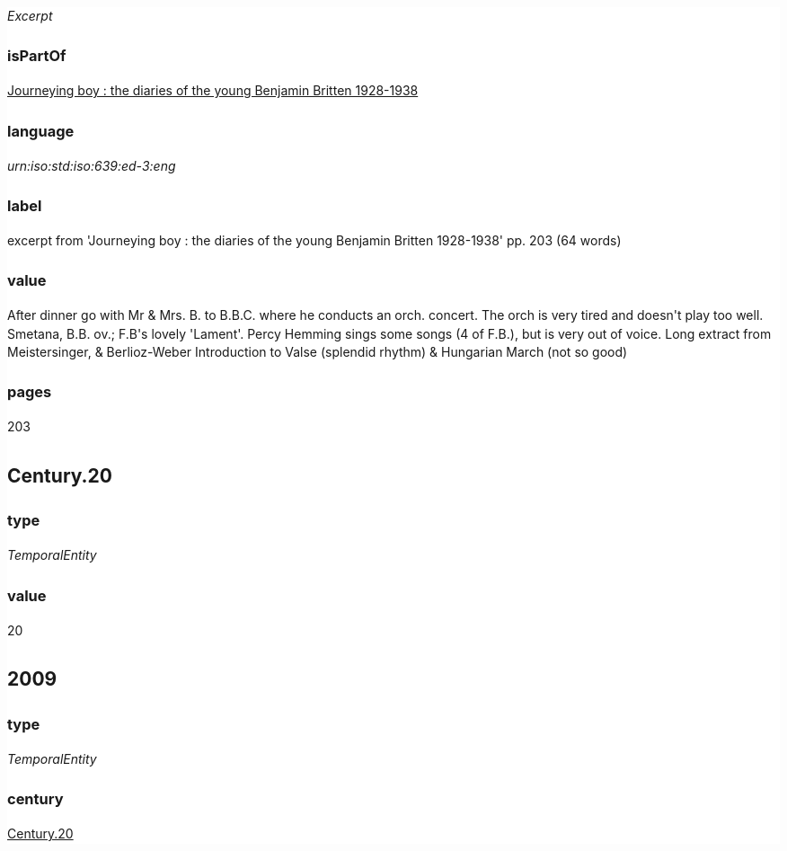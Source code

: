 
*Excerpt*

### isPartOf


[Journeying boy : the diaries of the young Benjamin Britten 1928-1938](#Journeying-boy-the-diaries-of-the-young-Benjamin-Britten-1928-1938)

### language


*urn:iso:std:iso:639:ed-3:eng*

### label


excerpt from 'Journeying boy : the diaries of the young Benjamin Britten 1928-1938' pp. 203 (64 words)

### value


<p>After dinner go with Mr &amp; Mrs. B. to B.B.C. where he conducts an orch. concert. The orch is very tired and doesn't play too well. Smetana, B.B. ov.; F.B's lovely 'Lament'. Percy Hemming sings some songs (4 of F.B.), but is very out of voice. Long extract from Meistersinger, &amp; Berlioz-Weber Introduction to Valse (splendid rhythm) &amp; Hungarian March (not so good)</p>

### pages


203

## Century.20

### type


*TemporalEntity*

### value


20

## 2009

### type


*TemporalEntity*

### century


[Century.20](#Century.20)
